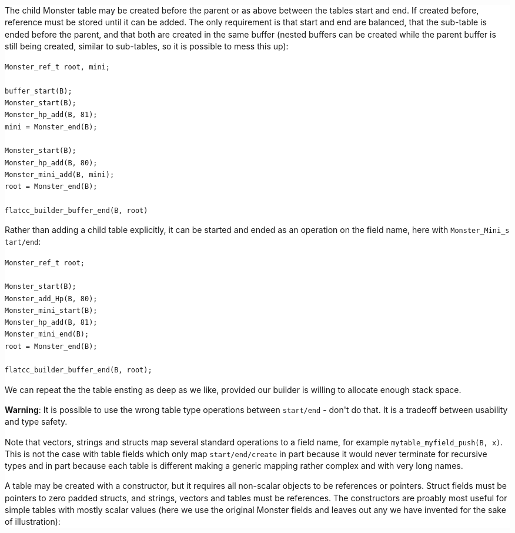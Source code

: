 The child Monster table may be created before the parent or as above
between the tables start and end. If created before, reference must be
stored until it can be added. The only requirement is that start and
end are balanced, that the sub-table is ended before the parent, and
that both are created in the same buffer (nested buffers can be created
while the parent buffer is still being created, similar to sub-tables,
so it is possible to mess this up):

    Monster_ref_t root, mini;

    buffer_start(B);
    Monster_start(B);
    Monster_hp_add(B, 81);
    mini = Monster_end(B);

    Monster_start(B);
    Monster_hp_add(B, 80);
    Monster_mini_add(B, mini);
    root = Monster_end(B);

    flatcc_builder_buffer_end(B, root)


Rather than adding a child table explicitly, it can be started and ended
as an operation on the field name, here with `Monster_Mini_start/end`:

    Monster_ref_t root;

    Monster_start(B);
    Monster_add_Hp(B, 80);
    Monster_mini_start(B);
    Monster_hp_add(B, 81);
    Monster_mini_end(B);
    root = Monster_end(B);

    flatcc_builder_buffer_end(B, root);

We can repeat the the table ensting as deep as we like, provided our
builder is willing to allocate enough stack space.

**Warning**: It is possible to use the wrong table type operations
between `start/end` - don't do that. It is a tradeoff between usability
and type safety.

Note that vectors, strings and structs map several standard operations
to a field name, for example `mytable_myfield_push(B, x)`. This is not the
case with table fields which only map `start/end/create` in part because it
would never terminate for recursive types and in part because each table
is different making a generic mapping rather complex and with very long
names.

A table may be created with a constructor, but it requires all
non-scalar objects to be references or pointers. Struct fields must be
pointers to zero padded structs, and strings, vectors and tables must be
references. The constructors are proably most useful for simple tables
with mostly scalar values (here we use the original Monster fields and
leaves out any we have invented for the sake of illustration):
